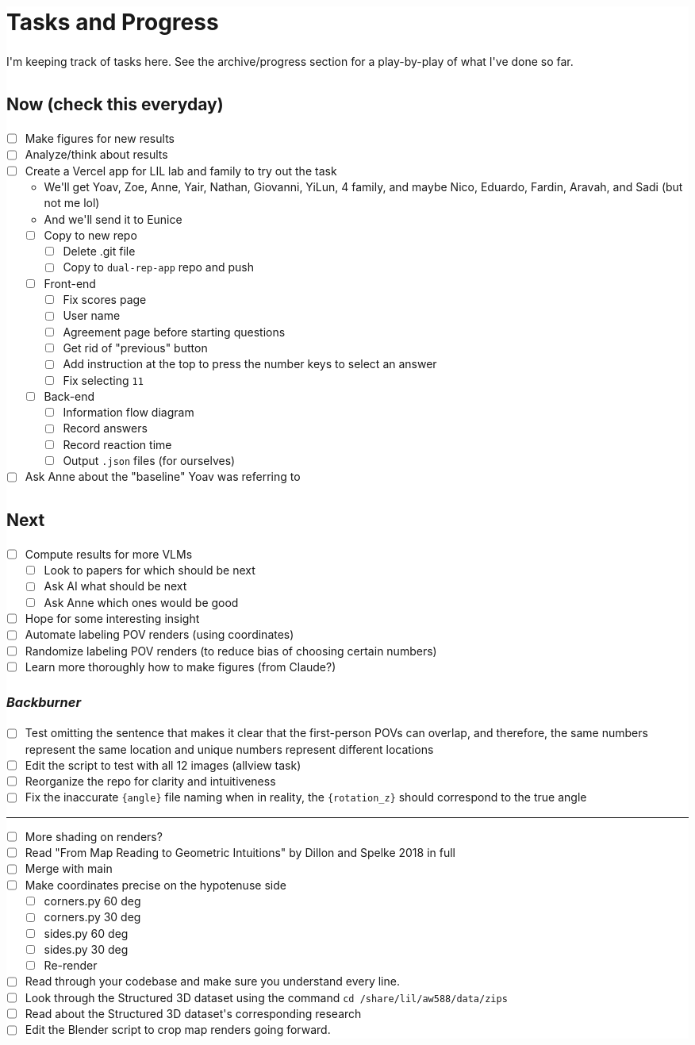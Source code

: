 # Tasks and Progress

I'm keeping track of tasks here. See the archive/progress section for a play-by-play of what I've done so far.

## Now (check this everyday)
- [ ] Make figures for new results
- [ ] Analyze/think about results
- [ ] Create a Vercel app for LIL lab and family to try out the task
    - We'll get Yoav, Zoe, Anne, Yair, Nathan, Giovanni, YiLun, 4 family, and maybe Nico, Eduardo, Fardin, Aravah, and Sadi (but not me lol)
    - And we'll send it to Eunice
    - [ ] Copy to new repo
         - [ ] Delete .git file
         - [ ] Copy to `dual-rep-app` repo and push
    - [ ] Front-end
        - [ ] Fix scores page
        - [ ] User name
        - [ ] Agreement page before starting questions
        - [ ] Get rid of "previous" button
        - [ ] Add instruction at the top to press the number keys to select an answer
        - [ ] Fix selecting `11`
    - [ ] Back-end
        - [ ] Information flow diagram
        - [ ] Record answers
        - [ ] Record reaction time
        - [ ] Output `.json` files (for ourselves)
- [ ] Ask Anne about the "baseline" Yoav was referring to

## Next
- [ ] Compute results for more VLMs
    - [ ] Look to papers for which should be next
    - [ ] Ask AI what should be next
    - [ ] Ask Anne which ones would be good
- [ ] Hope for some interesting insight 
- [ ] Automate labeling POV renders (using coordinates)
- [ ] Randomize labeling POV renders (to reduce bias of choosing certain numbers)
- [ ] Learn more thoroughly how to make figures (from Claude?)

### *Backburner*
- [ ] Test omitting the sentence that makes it clear that the first-person POVs can overlap, and therefore, the same numbers represent the same location and unique numbers represent different locations
- [ ] Edit the script to test with all 12 images (allview task)
- [ ] Reorganize the repo for clarity and intuitiveness
- [ ] Fix the inaccurate `{angle}` file naming when in reality, the `{rotation_z}` should correspond to the true angle
---
- [ ] More shading on renders?
- [ ] Read "From Map Reading to Geometric Intuitions" by Dillon and Spelke 2018 in full
- [ ] Merge with main
- [ ] Make coordinates precise on the hypotenuse side
    - [ ] corners.py 60 deg
    - [ ] corners.py 30 deg
    - [ ] sides.py 60 deg
    - [ ] sides.py 30 deg
    - [ ] Re-render
- [ ] Read through your codebase and make sure you understand every line.
- [ ] Look through the Structured 3D dataset using the command `cd /share/lil/aw588/data/zips`
- [ ] Read about the Structured 3D dataset's corresponding research
- [ ] Edit the Blender script to crop map renders going forward.